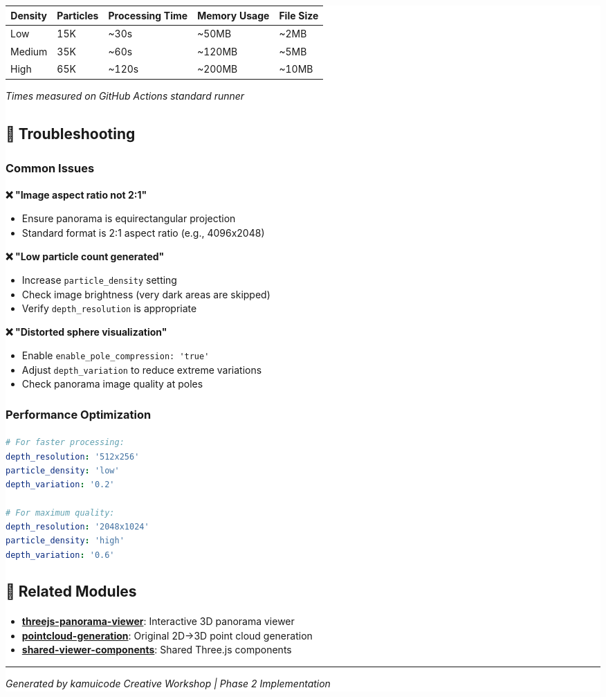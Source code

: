 | Density | Particles | Processing Time | Memory Usage | File Size |
|---------|-----------|----------------|--------------|-----------|
| Low | 15K | ~30s | ~50MB | ~2MB |
| Medium | 35K | ~60s | ~120MB | ~5MB |
| High | 65K | ~120s | ~200MB | ~10MB |

*Times measured on GitHub Actions standard runner*

## 🔧 Troubleshooting

### Common Issues

**❌ "Image aspect ratio not 2:1"**
- Ensure panorama is equirectangular projection
- Standard format is 2:1 aspect ratio (e.g., 4096x2048)

**❌ "Low particle count generated"**
- Increase `particle_density` setting
- Check image brightness (very dark areas are skipped)
- Verify `depth_resolution` is appropriate

**❌ "Distorted sphere visualization"**
- Enable `enable_pole_compression: 'true'`
- Adjust `depth_variation` to reduce extreme variations
- Check panorama image quality at poles

### Performance Optimization

```yaml
# For faster processing:
depth_resolution: '512x256'
particle_density: 'low'
depth_variation: '0.2'

# For maximum quality:
depth_resolution: '2048x1024'  
particle_density: 'high'
depth_variation: '0.6'
```

## 🔗 Related Modules

- **[threejs-panorama-viewer](../threejs-panorama-viewer/)**: Interactive 3D panorama viewer
- **[pointcloud-generation](../pointcloud-generation/)**: Original 2D→3D point cloud generation
- **[shared-viewer-components](../shared-viewer-components/)**: Shared Three.js components

---

*Generated by kamuicode Creative Workshop | Phase 2 Implementation*
